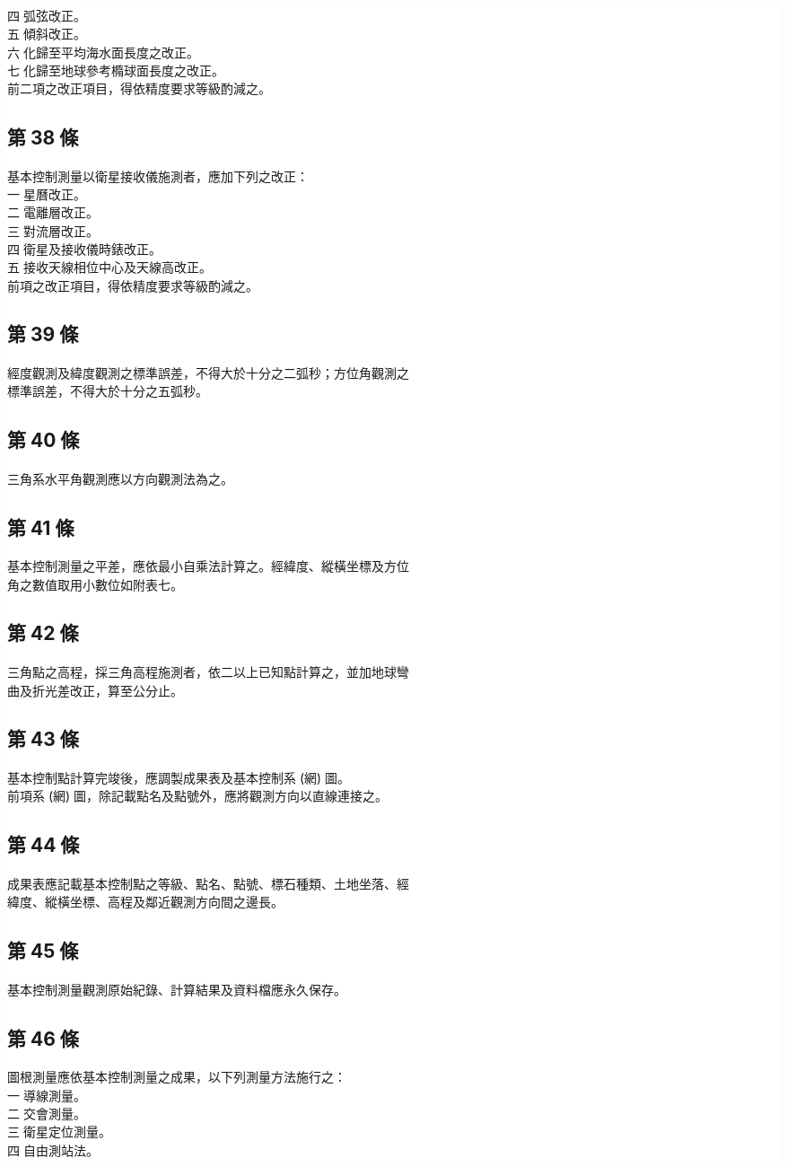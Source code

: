 四  弧弦改正。  
五  傾斜改正。  
六  化歸至平均海水面長度之改正。  
七  化歸至地球參考橢球面長度之改正。  
前二項之改正項目，得依精度要求等級酌減之。

第 38 條
--------
基本控制測量以衛星接收儀施測者，應加下列之改正：  
一  星曆改正。  
二  電離層改正。  
三  對流層改正。  
四  衛星及接收儀時錶改正。  
五  接收天線相位中心及天線高改正。  
前項之改正項目，得依精度要求等級酌減之。

第 39 條
--------
經度觀測及緯度觀測之標準誤差，不得大於十分之二弧秒；方位角觀測之  
標準誤差，不得大於十分之五弧秒。

第 40 條
--------
三角系水平角觀測應以方向觀測法為之。

第 41 條
--------
基本控制測量之平差，應依最小自乘法計算之。經緯度、縱橫坐標及方位  
角之數值取用小數位如附表七。

第 42 條
--------
三角點之高程，採三角高程施測者，依二以上已知點計算之，並加地球彎  
曲及折光差改正，算至公分止。

第 43 條
--------
基本控制點計算完竣後，應調製成果表及基本控制系 (網) 圖。  
前項系 (網) 圖，除記載點名及點號外，應將觀測方向以直線連接之。

第 44 條
--------
成果表應記載基本控制點之等級、點名、點號、標石種類、土地坐落、經  
緯度、縱橫坐標、高程及鄰近觀測方向間之邊長。

第 45 條
--------
基本控制測量觀測原始紀錄、計算結果及資料檔應永久保存。

第 46 條
--------
圖根測量應依基本控制測量之成果，以下列測量方法施行之：  
一  導線測量。  
二  交會測量。  
三  衛星定位測量。  
四  自由測站法。
